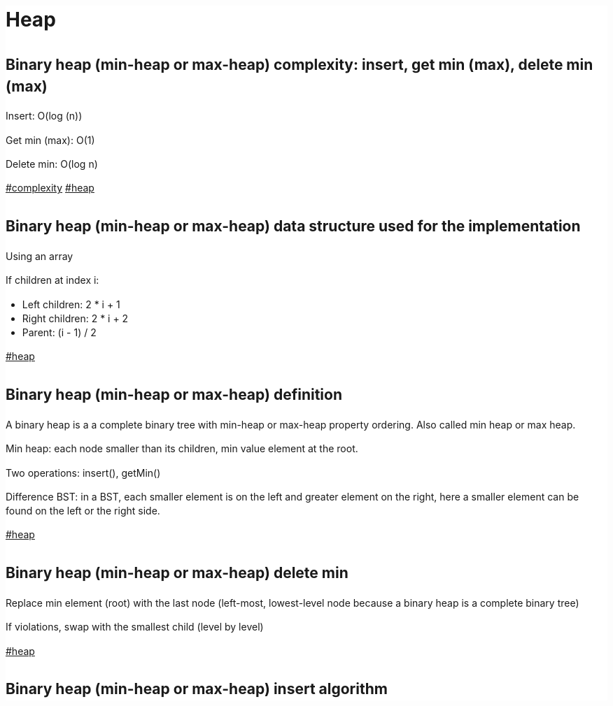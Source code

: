 ---
---

# Heap

## Binary heap (min-heap or max-heap) complexity: insert, get min (max), delete min (max)

Insert: O(log (n))

Get min (max): O(1)

Delete min: O(log n)

[#complexity](complexity.md) [#heap](heap.md)

## Binary heap (min-heap or max-heap) data structure used for the implementation

Using an array

If children at index i:
- Left children: 2 * i + 1
- Right children: 2 * i + 2
- Parent: (i - 1) / 2

[#heap](heap.md)

## Binary heap (min-heap or max-heap) definition

A binary heap is a a complete binary tree with min-heap or max-heap property ordering. Also called min heap or max heap.

Min heap: each node smaller than its children, min value element at the root.

Two operations: insert(), getMin()

Difference BST: in a BST, each smaller element is on the left and greater element on the right, here a smaller element can be found on the left or the right side.

[#heap](heap.md)

## Binary heap (min-heap or max-heap) delete min

Replace min element (root) with the last node (left-most, lowest-level node because a binary heap is a complete binary tree)

If violations, swap with the smallest child (level by level)

[#heap](heap.md)

## Binary heap (min-heap or max-heap) insert algorithm
